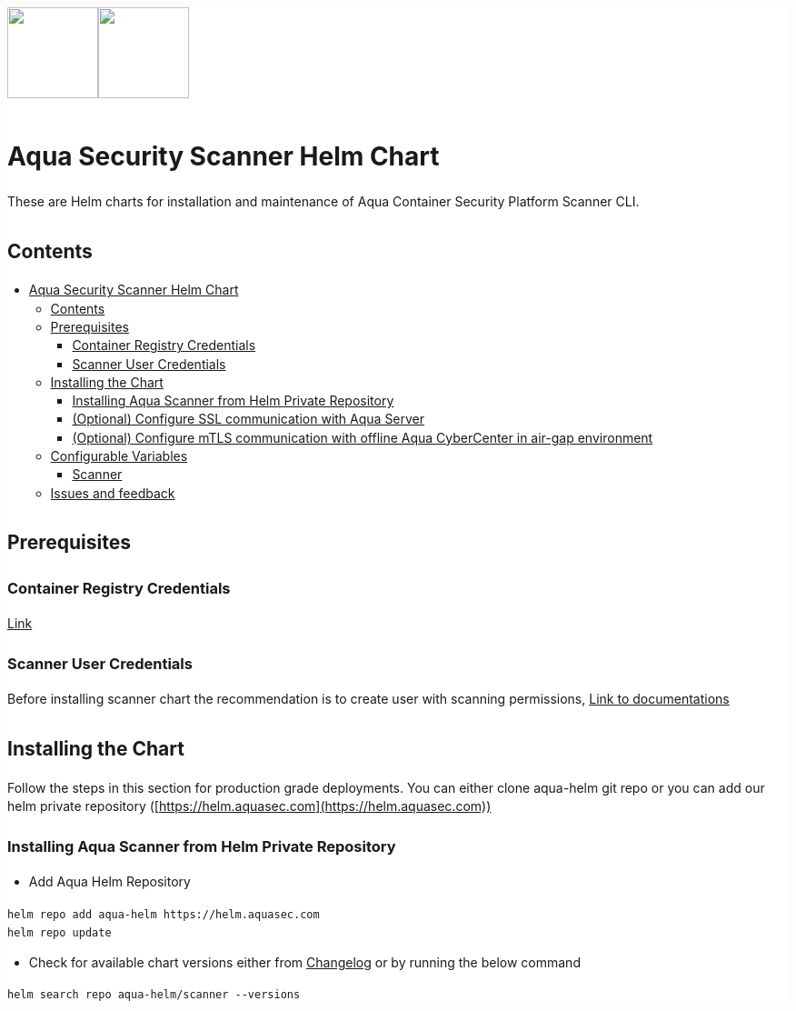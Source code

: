<img src="https://avatars3.githubusercontent.com/u/12783832?s=200&v=4" height="100" width="100" /><img src="https://avatars3.githubusercontent.com/u/15859888?s=200&v=4" width="100" height="100"/>

# Aqua Security Scanner Helm Chart

These are Helm charts for installation and maintenance of Aqua Container Security Platform Scanner CLI.

## Contents

- [Aqua Security Scanner Helm Chart](#aqua-security-scanner-helm-chart)
  - [Contents](#contents)
  - [Prerequisites](#prerequisites)
    - [Container Registry Credentials](#container-registry-credentials)
    - [Scanner User Credentials](#scanner-user-credentials)
  - [Installing the Chart](#installing-the-chart)
    - [Installing Aqua Scanner from Helm Private Repository](#installing-aqua-scanner-from-helm-private-repository)
    - [(Optional) Configure SSL communication with Aqua Server](#optional-configure-ssl-communication-with-aqua-server)
    - [(Optional) Configure mTLS communication with offline Aqua CyberCenter in air-gap environment](#optional-configure-mtls-communication-with-offline-aqua-cybercenter-in-air-gap-environment)
  - [Configurable Variables](#configurable-variables)
    - [Scanner](#scanner)
  - [Issues and feedback](#issues-and-feedback)

## Prerequisites

### Container Registry Credentials

[Link](../docs/imagepullsecret.md)

### Scanner User Credentials

Before installing scanner chart the recommendation is to create user with scanning permissions, [Link to documentations](https://docs.aquasec.com/docs/add-scanners#section-add-a-scanner-user)

## Installing the Chart
Follow the steps in this section for production grade deployments. You can either clone aqua-helm git repo or you can add our helm private repository ([https://helm.aquasec.com](https://helm.aquasec.com))

### Installing Aqua Scanner from Helm Private Repository

* Add Aqua Helm Repository
```shell
helm repo add aqua-helm https://helm.aquasec.com
helm repo update
```

* Check for available chart versions either from [Changelog](./CHANGELOG.md) or by running the below command
```shell
helm search repo aqua-helm/scanner --versions
```

